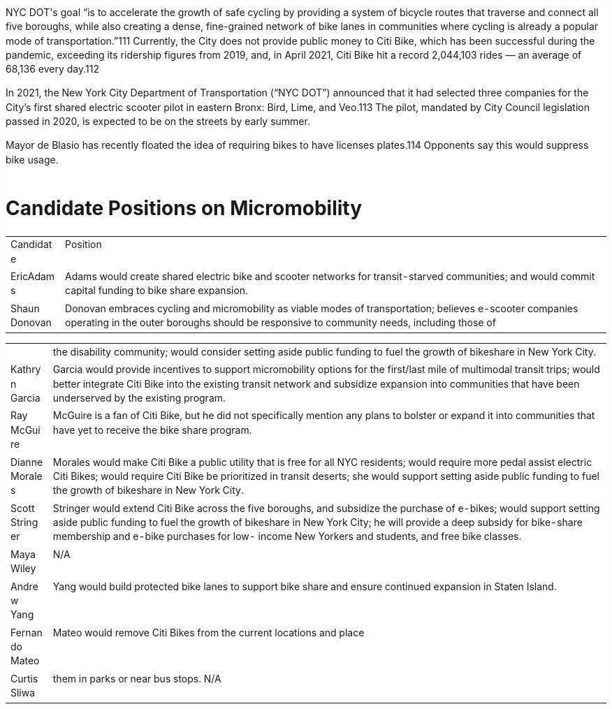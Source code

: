 NYC DOT's goal “is to accelerate the growth of safe cycling by providing a system of bicycle routes that traverse and connect all five boroughs, while also creating a dense, fine-grained network of bike lanes in communities where cycling is already a popular mode of transportation.”111 Currently, the City does not provide public money to Citi Bike, which has been successful during the pandemic, exceeding its ridership figures from 2019, and, in April 2021, Citi Bike hit a record 2,044,103 rides — an average of 68,136 every day.112  

In 2021, the New York City Department of Transportation (“NYC DOT”) announced that it had selected three companies for the City’s first shared electric scooter pilot in eastern Bronx: Bird, Lime, and Veo.113 The pilot, mandated by City Council legislation passed in 2020, is expected to be on the streets by early summer.  

Mayor de Blasio has recently floated the idea of requiring bikes to have licenses plates.114 Opponents say this would suppress bike usage.  

# Candidate Positions on Micromobility  

<html><body><table><tr><td>Candidate</td><td>Position</td></tr><tr><td>EricAdams</td><td>Adams would create shared electric bike and scooter networks for transit-starved communities; and would commit capital funding to bike share expansion.</td></tr><tr><td>Shaun Donovan</td><td>Donovan embraces cycling and micromobility as viable modes of transportation; believes e-scooter companies operating in the outer boroughs should be responsive to community needs, including those of</td></tr></table></body></html>  

<html><body><table><tr><td></td><td>the disability community; would consider setting aside public funding to fuel the growth of bikeshare in New York City.</td></tr><tr><td>Kathryn Garcia</td><td>Garcia would provide incentives to support micromobility options for the first/last mile of multimodal transit trips; would better integrate Citi Bike into the existing transit network and subsidize expansion into communities that have been underserved by the existing program.</td></tr><tr><td>Ray McGuire</td><td>McGuire is a fan of Citi Bike, but he did not specifically mention any plans to bolster or expand it into communities that have yet to receive the bike share program.</td></tr><tr><td>Dianne Morales</td><td>Morales would make Citi Bike a public utility that is free for all NYC residents; would require more pedal assist electric Citi Bikes; would require Citi Bike be prioritized in transit deserts; she would support setting aside public funding to fuel the growth of bikeshare in New York City.</td></tr><tr><td>Scott Stringer</td><td>Stringer would extend Citi Bike across the five boroughs, and subsidize the purchase of e-bikes; would support setting aside public funding to fuel the growth of bikeshare in New York City; he will provide a deep subsidy for bike-share membership and e-bike purchases for low- income New Yorkers and students, and free bike classes.</td></tr><tr><td>Maya Wiley</td><td>N/A</td></tr><tr><td>Andrew Yang</td><td>Yang would build protected bike lanes to support bike share and ensure continued expansion in Staten Island.</td></tr><tr><td>Fernando Mateo</td><td>Mateo would remove Citi Bikes from the current locations and place</td></tr><tr><td>Curtis Sliwa</td><td>them in parks or near bus stops. N/A</td></tr></table></body></html>  

